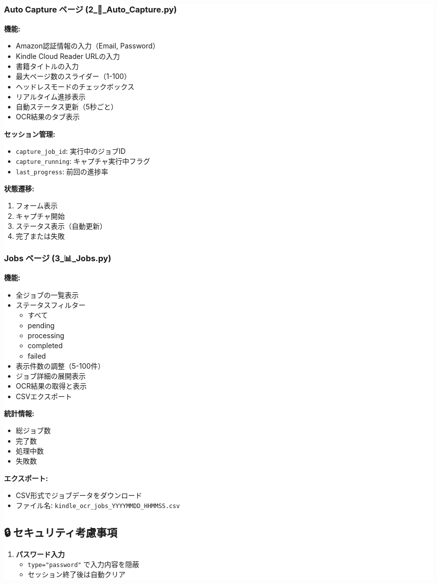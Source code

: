 ### Auto Capture ページ (2_🤖_Auto_Capture.py)

**機能:**
- Amazon認証情報の入力（Email, Password）
- Kindle Cloud Reader URLの入力
- 書籍タイトルの入力
- 最大ページ数のスライダー（1-100）
- ヘッドレスモードのチェックボックス
- リアルタイム進捗表示
- 自動ステータス更新（5秒ごと）
- OCR結果のタブ表示

**セッション管理:**
- `capture_job_id`: 実行中のジョブID
- `capture_running`: キャプチャ実行中フラグ
- `last_progress`: 前回の進捗率

**状態遷移:**
1. フォーム表示
2. キャプチャ開始
3. ステータス表示（自動更新）
4. 完了または失敗

### Jobs ページ (3_📊_Jobs.py)

**機能:**
- 全ジョブの一覧表示
- ステータスフィルター
  - すべて
  - pending
  - processing
  - completed
  - failed
- 表示件数の調整（5-100件）
- ジョブ詳細の展開表示
- OCR結果の取得と表示
- CSVエクスポート

**統計情報:**
- 総ジョブ数
- 完了数
- 処理中数
- 失敗数

**エクスポート:**
- CSV形式でジョブデータをダウンロード
- ファイル名: `kindle_ocr_jobs_YYYYMMDD_HHMMSS.csv`

## 🔒 セキュリティ考慮事項

1. **パスワード入力**
   - `type="password"` で入力内容を隠蔽
   - セッション終了後は自動クリア
